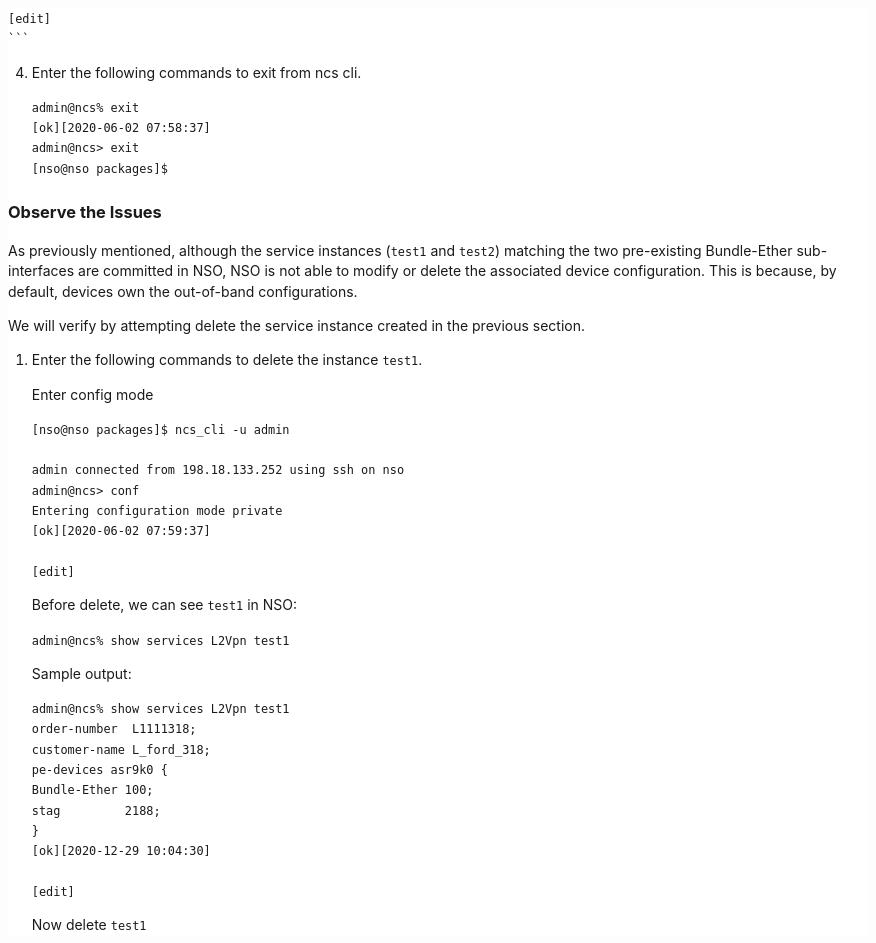	[edit]
	```
	
4.	Enter the following commands to exit from ncs cli.

    ```
    admin@ncs% exit
    [ok][2020-06-02 07:58:37]
    admin@ncs> exit
    [nso@nso packages]$
    ```
  
### Observe the Issues 

As previously mentioned, although the service instances (`test1` and `test2`) matching the two pre-existing Bundle-Ether sub-interfaces are committed in NSO, NSO is not able to modify or delete the associated device configuration. This is because, by default, devices own the out-of-band configurations.

We will verify by attempting delete the service instance created in the previous section. 

1. Enter the following commands to delete the instance `test1`.

	Enter config mode
   
	```
	[nso@nso packages]$ ncs_cli -u admin

	admin connected from 198.18.133.252 using ssh on nso
	admin@ncs> conf
	Entering configuration mode private
	[ok][2020-06-02 07:59:37]

	[edit]
	```
	
	Before delete, we can see `test1` in NSO:
	
	```
	admin@ncs% show services L2Vpn test1
	```
	
	Sample output:
	
	```
	admin@ncs% show services L2Vpn test1
	order-number  L1111318;
	customer-name L_ford_318;
	pe-devices asr9k0 {
    Bundle-Ether 100;
    stag         2188;
	}
	[ok][2020-12-29 10:04:30]

	[edit]
	```
	
	Now delete `test1`
	